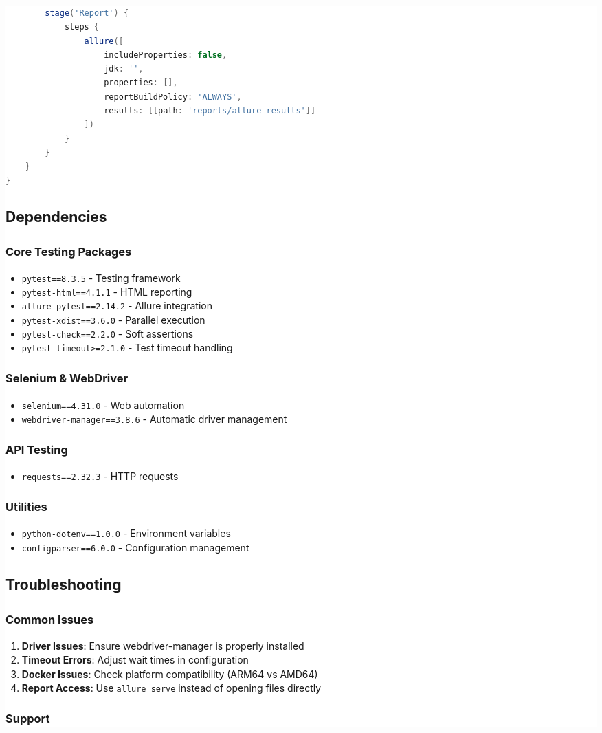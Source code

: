 ```groovy
        stage('Report') {
            steps {
                allure([
                    includeProperties: false,
                    jdk: '',
                    properties: [],
                    reportBuildPolicy: 'ALWAYS',
                    results: [[path: 'reports/allure-results']]
                ])
            }
        }
    }
}
```

## Dependencies

### Core Testing Packages

- `pytest==8.3.5` - Testing framework
- `pytest-html==4.1.1` - HTML reporting
- `allure-pytest==2.14.2` - Allure integration
- `pytest-xdist==3.6.0` - Parallel execution
- `pytest-check==2.2.0` - Soft assertions
- `pytest-timeout>=2.1.0` - Test timeout handling

### Selenium & WebDriver

- `selenium==4.31.0` - Web automation
- `webdriver-manager==3.8.6` - Automatic driver management

### API Testing

- `requests==2.32.3` - HTTP requests

### Utilities

- `python-dotenv==1.0.0` - Environment variables
- `configparser==6.0.0` - Configuration management

## Troubleshooting

### Common Issues

1. **Driver Issues**: Ensure webdriver-manager is properly installed
2. **Timeout Errors**: Adjust wait times in configuration
3. **Docker Issues**: Check platform compatibility (ARM64 vs AMD64)
4. **Report Access**: Use `allure serve` instead of opening files directly

### Support
